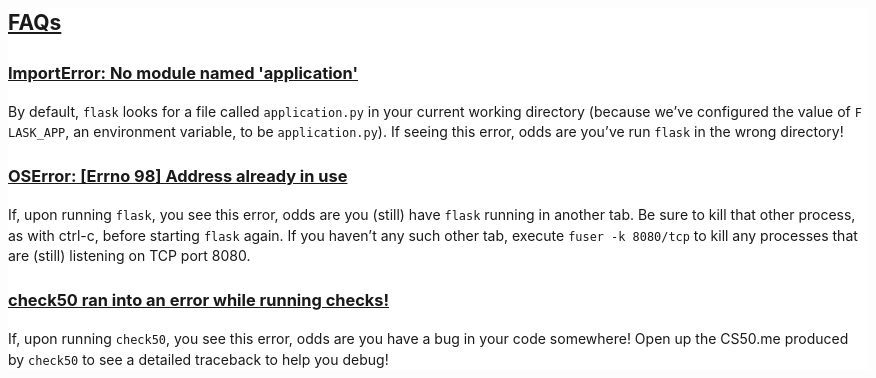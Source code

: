 </div>
</div>
</div>
<div class="sect1">
<h2 id="faqs"><a class="link" href="#faqs">FAQs</a></h2>
<div class="sectionbody">
<div class="sect2">
<h3 id="importerror-no-module-named-application"><a class="link" href="#importerror-no-module-named-application">ImportError: No module named 'application'</a></h3>
<div class="paragraph">
<p>By default, <code>flask</code> looks for a file called <code>application.py</code> in your current working directory (because we&#8217;ve configured the value of <code>FLASK_APP</code>, an environment variable, to be <code>application.py</code>). If seeing this error, odds are you&#8217;ve run <code>flask</code> in the wrong directory!</p>
</div>
</div>
<div class="sect2">
<h3 id="oserror-errno-98-address-already-in-use"><a class="link" href="#oserror-errno-98-address-already-in-use">OSError: [Errno 98] Address already in use</a></h3>
<div class="paragraph">
<p>If, upon running <code>flask</code>, you see this error, odds are you (still) have <code>flask</code> running in another tab. Be sure to kill that other process, as with ctrl-c, before starting <code>flask</code> again. If you haven&#8217;t any such other tab, execute <code>fuser -k 8080/tcp</code> to kill any processes that are (still) listening on TCP port 8080.</p>
</div>
</div>
<div class="sect2">
<h3 id="check50-ran-into-an-error-while-running-checks"><a class="link" href="#check50-ran-into-an-error-while-running-checks">check50 ran into an error while running checks!</a></h3>
<div class="paragraph">
<p>If, upon running <code>check50</code>, you see this error, odds are you have a bug in your code somewhere! Open up the CS50.me produced by <code>check50</code> to see a detailed traceback to help you debug!</p>
</div>
</div>
</div>
</div>
</div>
</body>
</html>
